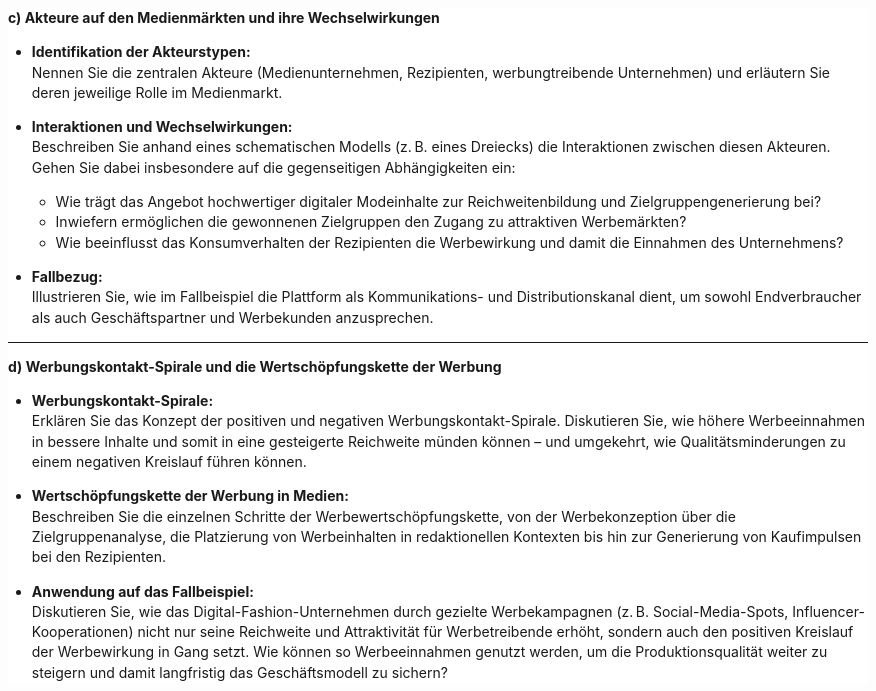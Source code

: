 
**c) Akteure auf den Medienmärkten und ihre Wechselwirkungen**

- **Identifikation der Akteurstypen:**  
    Nennen Sie die zentralen Akteure (Medienunternehmen, Rezipienten, werbungtreibende Unternehmen) und erläutern Sie deren jeweilige Rolle im Medienmarkt.
    
- **Interaktionen und Wechselwirkungen:**  
    Beschreiben Sie anhand eines schematischen Modells (z. B. eines Dreiecks) die Interaktionen zwischen diesen Akteuren. Gehen Sie dabei insbesondere auf die gegenseitigen Abhängigkeiten ein:
    - Wie trägt das Angebot hochwertiger digitaler Modeinhalte zur Reichweitenbildung und Zielgruppengenerierung bei?
    - Inwiefern ermöglichen die gewonnenen Zielgruppen den Zugang zu attraktiven Werbemärkten?
    - Wie beeinflusst das Konsumverhalten der Rezipienten die Werbewirkung und damit die Einnahmen des Unternehmens?
      
- **Fallbezug:**  
    Illustrieren Sie, wie im Fallbeispiel die Plattform als Kommunikations- und Distributionskanal dient, um sowohl Endverbraucher als auch Geschäftspartner und Werbekunden anzusprechen.

---

**d) Werbungskontakt-Spirale und die Wertschöpfungskette der Werbung**

- **Werbungskontakt-Spirale:**  
    Erklären Sie das Konzept der positiven und negativen Werbungskontakt-Spirale. Diskutieren Sie, wie höhere Werbeeinnahmen in bessere Inhalte und somit in eine gesteigerte Reichweite münden können – und umgekehrt, wie Qualitätsminderungen zu einem negativen Kreislauf führen können.
    
- **Wertschöpfungskette der Werbung in Medien:**  
    Beschreiben Sie die einzelnen Schritte der Werbewertschöpfungskette, von der Werbekonzeption über die Zielgruppenanalyse, die Platzierung von Werbeinhalten in redaktionellen Kontexten bis hin zur Generierung von Kaufimpulsen bei den Rezipienten.
    
- **Anwendung auf das Fallbeispiel:**  
    Diskutieren Sie, wie das Digital-Fashion-Unternehmen durch gezielte Werbekampagnen (z. B. Social-Media-Spots, Influencer-Kooperationen) nicht nur seine Reichweite und Attraktivität für Werbetreibende erhöht, sondern auch den positiven Kreislauf der Werbewirkung in Gang setzt. Wie können so Werbeeinnahmen genutzt werden, um die Produktionsqualität weiter zu steigern und damit langfristig das Geschäftsmodell zu sichern?
